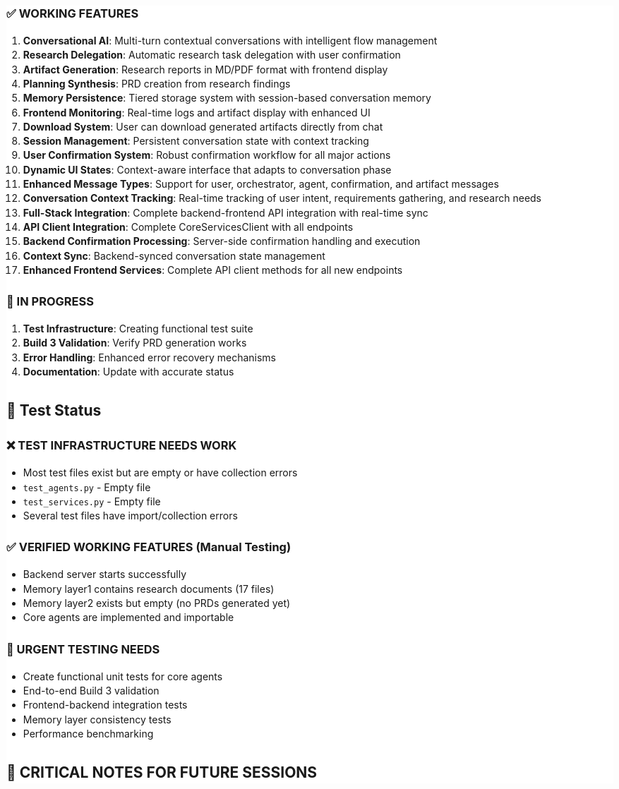 ### ✅ WORKING FEATURES
1. **Conversational AI**: Multi-turn contextual conversations with intelligent flow management
2. **Research Delegation**: Automatic research task delegation with user confirmation
3. **Artifact Generation**: Research reports in MD/PDF format with frontend display
4. **Planning Synthesis**: PRD creation from research findings
5. **Memory Persistence**: Tiered storage system with session-based conversation memory
6. **Frontend Monitoring**: Real-time logs and artifact display with enhanced UI
7. **Download System**: User can download generated artifacts directly from chat
8. **Session Management**: Persistent conversation state with context tracking
9. **User Confirmation System**: Robust confirmation workflow for all major actions
10. **Dynamic UI States**: Context-aware interface that adapts to conversation phase
11. **Enhanced Message Types**: Support for user, orchestrator, agent, confirmation, and artifact messages
12. **Conversation Context Tracking**: Real-time tracking of user intent, requirements gathering, and research needs
13. **Full-Stack Integration**: Complete backend-frontend API integration with real-time sync
14. **API Client Integration**: Complete CoreServicesClient with all endpoints
15. **Backend Confirmation Processing**: Server-side confirmation handling and execution
16. **Context Sync**: Backend-synced conversation state management
17. **Enhanced Frontend Services**: Complete API client methods for all new endpoints

### 🔄 IN PROGRESS
1. **Test Infrastructure**: Creating functional test suite
2. **Build 3 Validation**: Verify PRD generation works
3. **Error Handling**: Enhanced error recovery mechanisms
4. **Documentation**: Update with accurate status

## 🧪 Test Status

### ❌ TEST INFRASTRUCTURE NEEDS WORK
- Most test files exist but are empty or have collection errors
- `test_agents.py` - Empty file
- `test_services.py` - Empty file
- Several test files have import/collection errors

### ✅ VERIFIED WORKING FEATURES (Manual Testing)
- Backend server starts successfully
- Memory layer1 contains research documents (17 files)
- Memory layer2 exists but empty (no PRDs generated yet)
- Core agents are implemented and importable

### 🔄 URGENT TESTING NEEDS
- Create functional unit tests for core agents
- End-to-end Build 3 validation
- Frontend-backend integration tests
- Memory layer consistency tests
- Performance benchmarking

## 🚨 CRITICAL NOTES FOR FUTURE SESSIONS

